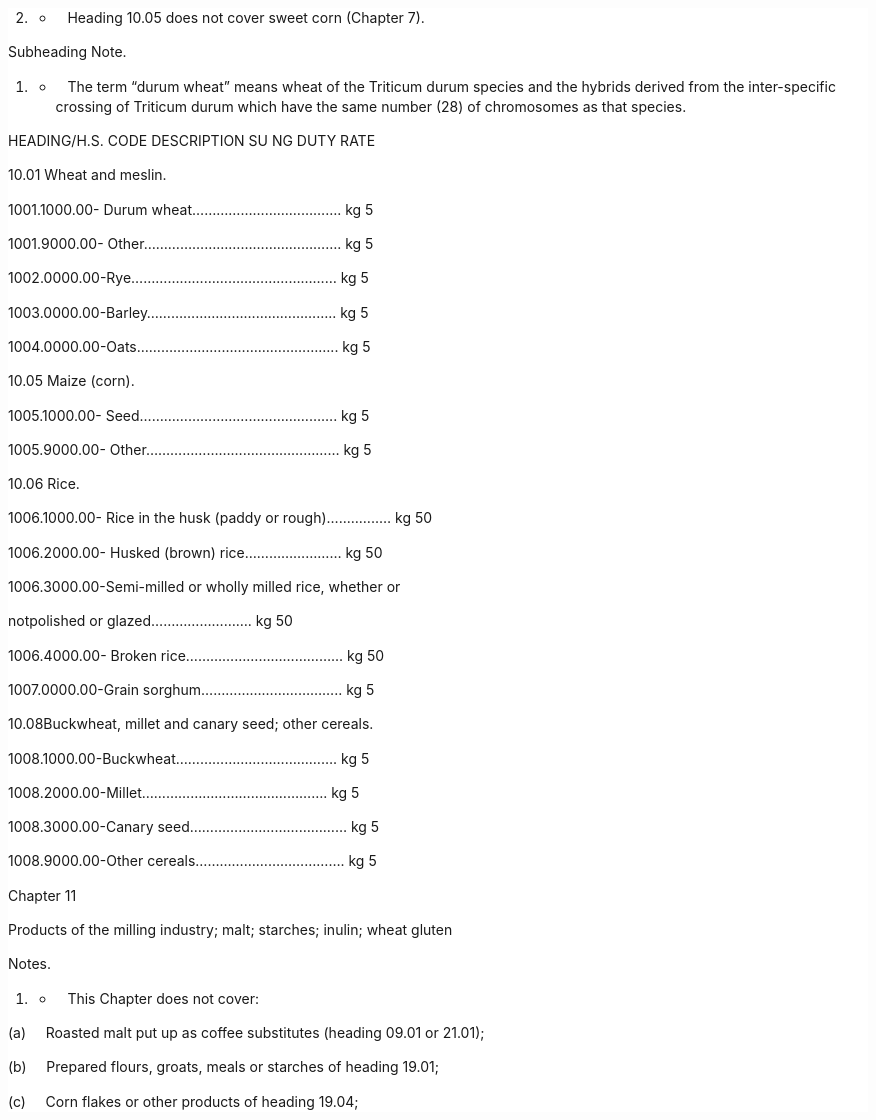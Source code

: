 2. -    Heading 10.05 does not cover sweet corn (Chapter 7).

Subheading Note.

1. -    The term “durum wheat” means wheat of the Triticum durum species and the hybrids derived from the inter-specific crossing of Triticum durum which have the same number (28) of chromosomes as that species.

HEADING/H.S. CODE DESCRIPTION SU NG DUTY RATE

10.01 Wheat and meslin.

1001.1000.00- Durum wheat………………………………. kg 5

1001.9000.00- Other…………………………………………. kg 5

1002.0000.00-Rye…………………………………………… kg 5

1003.0000.00-Barley……………………………………….. kg 5

1004.0000.00-Oats………………………………………….. kg 5

10.05 Maize (corn).

1005.1000.00- Seed…………………………………………. kg 5

1005.9000.00- Other………………………………………… kg 5

10.06 Rice.

1006.1000.00- Rice in the husk (paddy or rough)…..……..… kg 50

1006.2000.00- Husked (brown) rice…………………… kg 50

1006.3000.00-Semi-milled or wholly milled rice, whether or

notpolished or glazed……………………. kg 50

1006.4000.00- Broken rice………………………………... kg 50

1007.0000.00-Grain sorghum…………………………….. kg 5

10.08Buckwheat, millet and canary seed; other cereals.

1008.1000.00-Buckwheat…………………………………. kg 5

1008.2000.00-Millet………………………………………. kg 5

1008.3000.00-Canary seed………………………………… kg 5

1008.9000.00-Other cereals………………………………. kg 5

Chapter 11

Products of the milling industry; malt; starches; inulin; wheat gluten

Notes.

1. -    This Chapter does not cover:

(a)     Roasted malt put up as coffee substitutes (heading 09.01 or 21.01);

(b)     Prepared flours, groats, meals or starches of heading 19.01;

(c)     Corn flakes or other products of heading 19.04;
